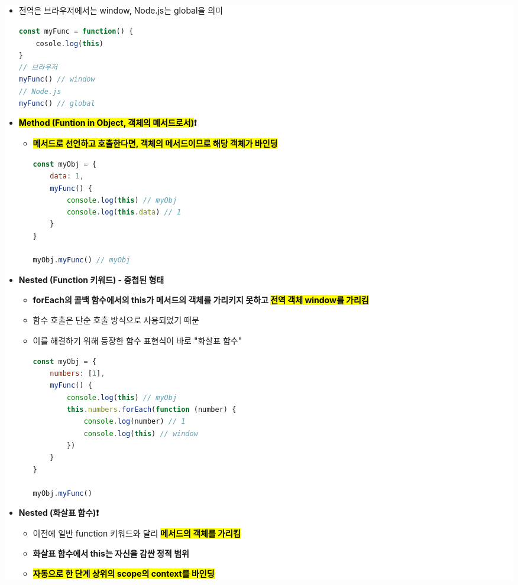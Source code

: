   * 전역은 브라우저에서는 window, Node.js는 global을 의미
    
    ```javascript
    const myFunc = function() {
        cosole.log(this)
    }
    // 브라우저 
    myFunc() // window
    // Node.js
    myFunc() // global
    ```

* **<mark>Method (Funtion in Object, 객체의 메서드로서)</mark>❗**
  
  * **<mark>메서드로 선언하고 호출한다면, 객체의 메서드이므로 해당 객체가 바인딩</mark>**
    
    ```javascript
    const myObj = {
        data: 1,
        myFunc() {
            console.log(this) // myObj
            console.log(this.data) // 1
        }
    }
    
    myObj.myFunc() // myObj
    ```

* **Nested (Function 키워드) - 중첩된 형태**
  
  * **forEach의 콜백 함수에서의 this가 메서드의 객체를 가리키지 못하고 <mark>전역 객체 window를 가리킴</mark>**
  
  * 함수 호출은 단순 호출 방식으로 사용되었기 때문
  
  * 이를 해결하기 위해 등장한 함수 표현식이 바로 "화살표 함수"
    
    ```javascript
    const myObj = {
        numbers: [1],
        myFunc() {
            console.log(this) // myObj
            this.numbers.forEach(function (number) {
                console.log(number) // 1
                console.log(this) // window
            })
        }
    }
    
    myObj.myFunc()
    ```

* **Nested (화살표 함수)❗**
  
  * 이전에 일반 function 키워드와 달리 **<mark>메서드의 객체를 가리킴</mark>**
  
  * **화살표 함수에서 this는 자신을 감싼 정적 범위**
  
  * **<mark>자동으로 한 단계 상위의 scope의 context를 바인딩</mark>**
    
